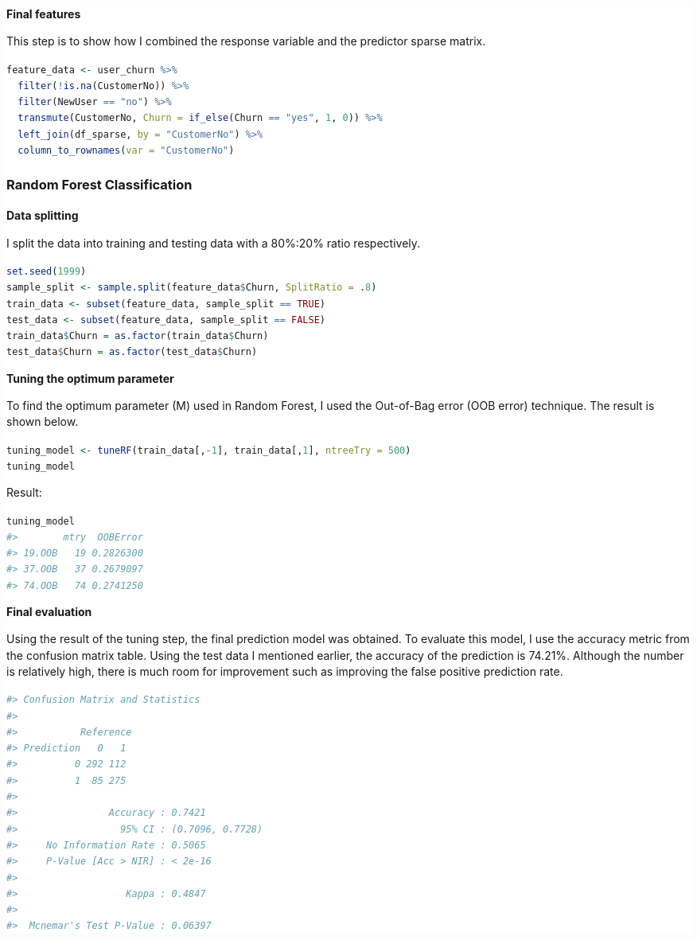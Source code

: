 **Final features**

This step is to show how I combined the response variable and the predictor sparse matrix.

```r
feature_data <- user_churn %>% 
  filter(!is.na(CustomerNo)) %>% 
  filter(NewUser == "no") %>%
  transmute(CustomerNo, Churn = if_else(Churn == "yes", 1, 0)) %>% 
  left_join(df_sparse, by = "CustomerNo") %>% 
  column_to_rownames(var = "CustomerNo")
```

### Random Forest Classification

**Data splitting**

I split the data into training and testing data with a 80%:20% ratio respectively. 

```r
set.seed(1999)
sample_split <- sample.split(feature_data$Churn, SplitRatio = .8)
train_data <- subset(feature_data, sample_split == TRUE)
test_data <- subset(feature_data, sample_split == FALSE)
train_data$Churn = as.factor(train_data$Churn)
test_data$Churn = as.factor(test_data$Churn)
```

**Tuning the optimum parameter**

To find the optimum parameter (M) used in Random Forest, I used the Out-of-Bag error (OOB error) technique. The result is shown below.

```r
tuning_model <- tuneRF(train_data[,-1], train_data[,1], ntreeTry = 500)
tuning_model
```

Result:

```r
tuning_model
#>        mtry  OOBError
#> 19.OOB   19 0.2826300
#> 37.OOB   37 0.2679097
#> 74.OOB   74 0.2741250
```

**Final evaluation**

Using the result of the tuning step, the final prediction model was obtained. To evaluate this model, I use the accuracy metric from the confusion matrix table. Using the test data I mentioned earlier, the accuracy of the prediction is 74.21%. Although the number is relatively high, there is much room for improvement such as improving the false positive prediction rate.

```r
#> Confusion Matrix and Statistics
#> 
#>           Reference
#> Prediction   0   1
#>          0 292 112
#>          1  85 275
#>                                           
#>                Accuracy : 0.7421          
#>                  95% CI : (0.7096, 0.7728)
#>     No Information Rate : 0.5065          
#>     P-Value [Acc > NIR] : < 2e-16         
#>                                           
#>                   Kappa : 0.4847          
#>                                           
#>  Mcnemar's Test P-Value : 0.06397         
```